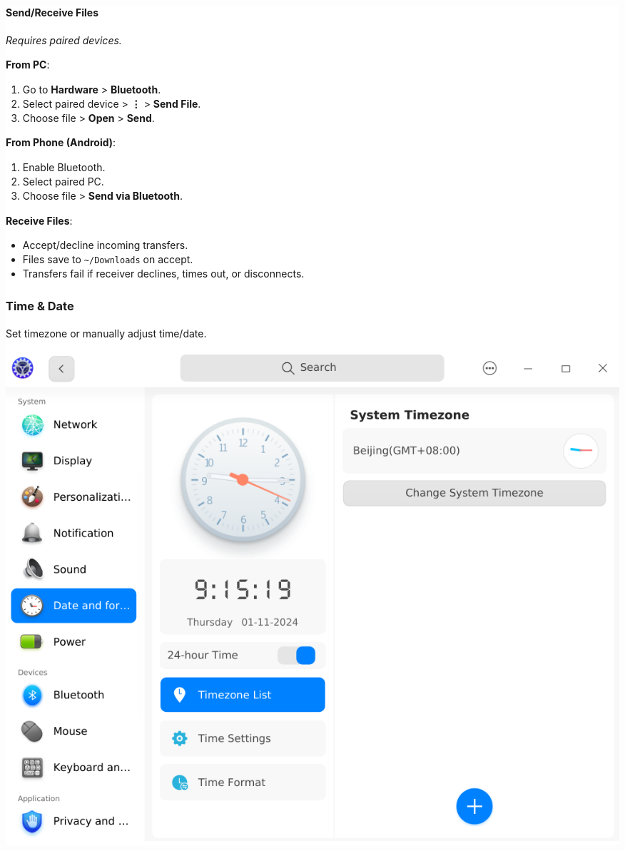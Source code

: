 #### Send/Receive Files
*Requires paired devices.*

**From PC**:
1. Go to **Hardware** > **Bluetooth**.
2. Select paired device > **⋮** > **Send File**.
3. Choose file > **Open** > **Send**.

**From Phone (Android)**:
1. Enable Bluetooth.
2. Select paired PC.
3. Choose file > **Send via Bluetooth**.

**Receive Files**:
- Accept/decline incoming transfers.
- Files save to `~/Downloads` on accept.
- Transfers fail if receiver declines, times out, or disconnects.

### Time & Date
Set timezone or manually adjust time/date.

![0|time](fig/p_time.png)
